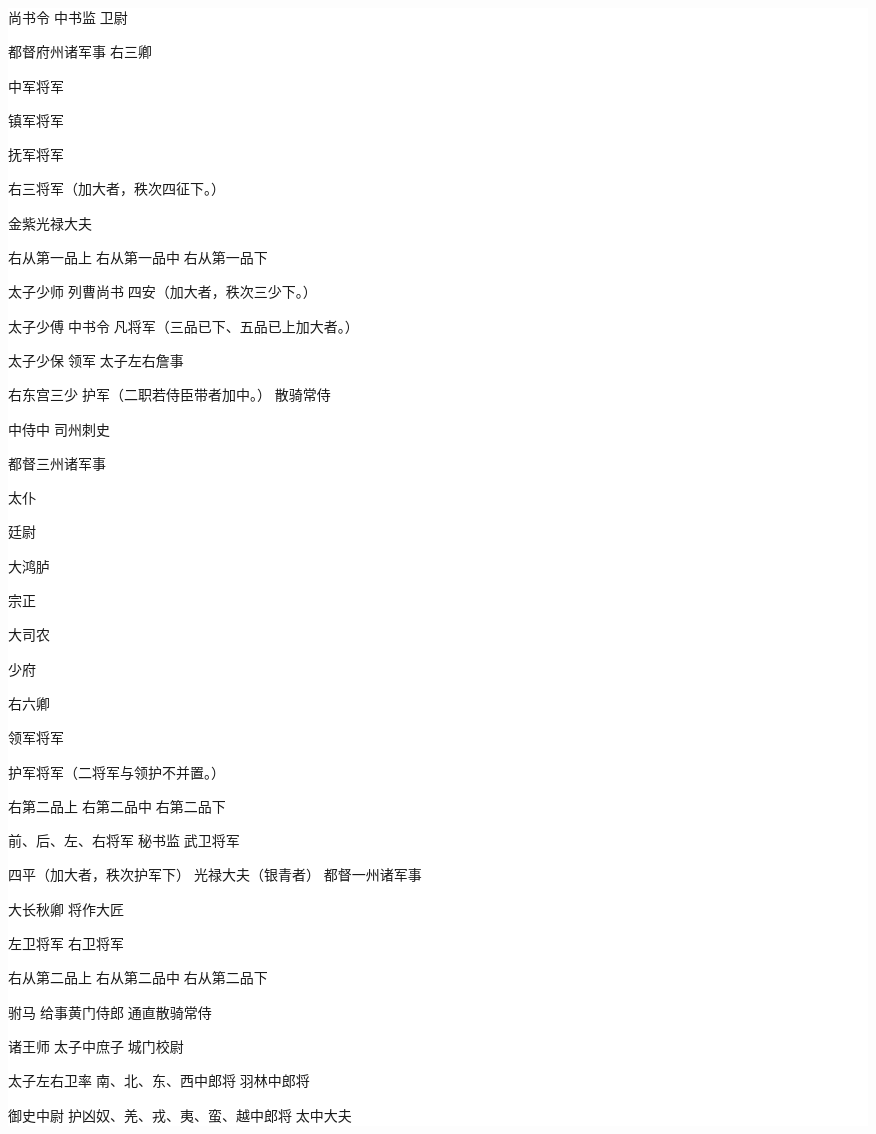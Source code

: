 尚书令 中书监 卫尉

都督府州诸军事 右三卿

中军将军

镇军将军

抚军将军

右三将军（加大者，秩次四征下。）

金紫光禄大夫

右从第一品上 右从第一品中 右从第一品下

太子少师 列曹尚书 四安（加大者，秩次三少下。）

太子少傅 中书令 凡将军（三品已下、五品已上加大者。）

太子少保 领军 太子左右詹事

右东宫三少 护军（二职若侍臣带者加中。） 散骑常侍

中侍中 司州刺史

都督三州诸军事

太仆

廷尉

大鸿胪

宗正

大司农

少府

右六卿

领军将军

护军将军（二将军与领护不并置。）

右第二品上 右第二品中 右第二品下

前、后、左、右将军 秘书监 武卫将军

四平（加大者，秩次护军下） 光禄大夫（银青者） 都督一州诸军事

大长秋卿 将作大匠

左卫将军 右卫将军

右从第二品上 右从第二品中 右从第二品下

驸马 给事黄门侍郎 通直散骑常侍

诸王师 太子中庶子 城门校尉

太子左右卫率 南、北、东、西中郎将 羽林中郎将

御史中尉 护凶奴、羌、戎、夷、蛮、越中郎将 太中大夫
